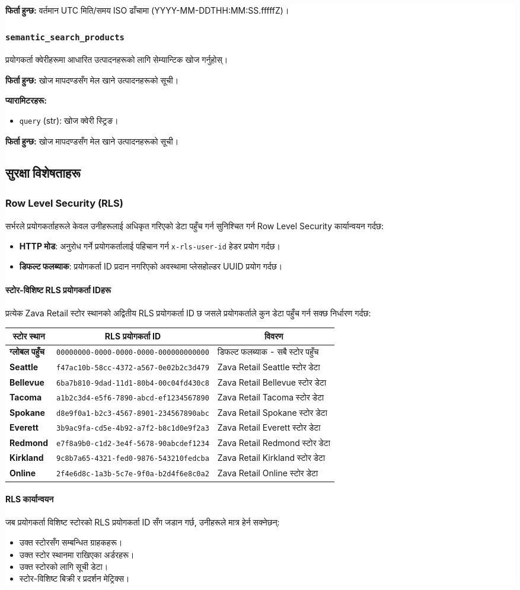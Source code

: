 **फिर्ता हुन्छ:** वर्तमान UTC मिति/समय ISO ढाँचामा (YYYY-MM-DDTHH:MM:SS.fffffZ)।

### `semantic_search_products`

प्रयोगकर्ता क्वेरीहरूमा आधारित उत्पादनहरूको लागि सेम्यान्टिक खोज गर्नुहोस्।

**फिर्ता हुन्छ:** खोज मापदण्डसँग मेल खाने उत्पादनहरूको सूची।

**प्यारामिटरहरू:**

- `query` (str): खोज क्वेरी स्ट्रिङ।

**फिर्ता हुन्छ:** खोज मापदण्डसँग मेल खाने उत्पादनहरूको सूची।

## सुरक्षा विशेषताहरू

### Row Level Security (RLS)

सर्भरले प्रयोगकर्ताहरूले केवल उनीहरूलाई अधिकृत गरिएको डेटा पहुँच गर्न सुनिश्चित गर्न Row Level Security कार्यान्वयन गर्दछ:

- **HTTP मोड**: अनुरोध गर्ने प्रयोगकर्तालाई पहिचान गर्न `x-rls-user-id` हेडर प्रयोग गर्दछ।

- **डिफल्ट फलब्याक**: प्रयोगकर्ता ID प्रदान नगरिएको अवस्थामा प्लेसहोल्डर UUID प्रयोग गर्दछ।

#### स्टोर-विशिष्ट RLS प्रयोगकर्ता IDहरू

प्रत्येक Zava Retail स्टोर स्थानको अद्वितीय RLS प्रयोगकर्ता ID छ जसले प्रयोगकर्ताले कुन डेटा पहुँच गर्न सक्छ निर्धारण गर्दछ:

| स्टोर स्थान | RLS प्रयोगकर्ता ID | विवरण |
|---------------|-------------|-------------|
| **ग्लोबल पहुँच** | `00000000-0000-0000-0000-000000000000` | डिफल्ट फलब्याक - सबै स्टोर पहुँच |
| **Seattle** | `f47ac10b-58cc-4372-a567-0e02b2c3d479` | Zava Retail Seattle स्टोर डेटा |
| **Bellevue** | `6ba7b810-9dad-11d1-80b4-00c04fd430c8` | Zava Retail Bellevue स्टोर डेटा |
| **Tacoma** | `a1b2c3d4-e5f6-7890-abcd-ef1234567890` | Zava Retail Tacoma स्टोर डेटा |
| **Spokane** | `d8e9f0a1-b2c3-4567-8901-234567890abc` | Zava Retail Spokane स्टोर डेटा |
| **Everett** | `3b9ac9fa-cd5e-4b92-a7f2-b8c1d0e9f2a3` | Zava Retail Everett स्टोर डेटा |
| **Redmond** | `e7f8a9b0-c1d2-3e4f-5678-90abcdef1234` | Zava Retail Redmond स्टोर डेटा |
| **Kirkland** | `9c8b7a65-4321-fed0-9876-543210fedcba` | Zava Retail Kirkland स्टोर डेटा |
| **Online** | `2f4e6d8c-1a3b-5c7e-9f0a-b2d4f6e8c0a2` | Zava Retail Online स्टोर डेटा |

#### RLS कार्यान्वयन

जब प्रयोगकर्ता विशिष्ट स्टोरको RLS प्रयोगकर्ता ID सँग जडान गर्छ, उनीहरूले मात्र हेर्न सक्नेछन्:

- उक्त स्टोरसँग सम्बन्धित ग्राहकहरू।
- उक्त स्टोर स्थानमा राखिएका अर्डरहरू।
- उक्त स्टोरको लागि सूची डेटा।
- स्टोर-विशिष्ट बिक्री र प्रदर्शन मेट्रिक्स।
